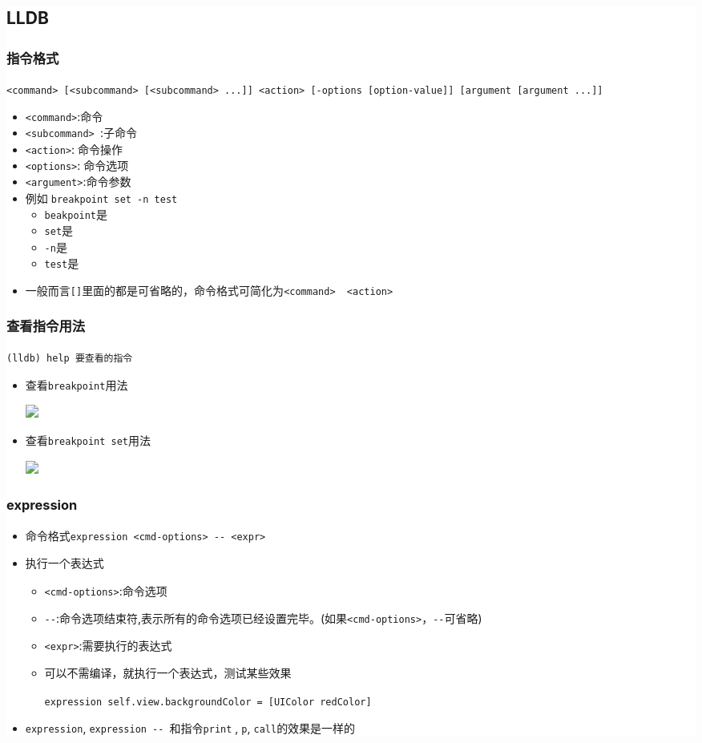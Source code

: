 ## LLDB

### 指令格式

```
<command> [<subcommand> [<subcommand> ...]] <action> [-options [option-value]] [argument [argument ...]]
```

- `<command>`:命令
- `<subcommand> `:子命令
- `<action>`: 命令操作
- `<options>`: 命令选项
- `<argument>`:命令参数 
- 例如 `breakpoint set -n test `
  - `beakpoint`是<command>
  - `set`是<action>
  - `-n`是<options>
  - `test`是<argument>

+ 一般而言`[]`里面的都是可省略的，命令格式可简化为`<command>  <action>  `

### 查看指令用法

```
(lldb) help 要查看的指令
```

- 查看`breakpoint`用法

  ![](./images/LLDB0.png)

+ 查看`breakpoint set`用法

  ![](./images/LLDB1.png)



### expression

+ 命令格式`expression <cmd-options> -- <expr>`

+ 执行一个表达式

  - `<cmd-options>`:命令选项

  - `--`:命令选项结束符,表示所有的命令选项已经设置完毕。(如果`<cmd-options>`，`--`可省略)

  - `<expr>`:需要执行的表达式

  - 可以不需编译，就执行一个表达式，测试某些效果

    ```
    expression self.view.backgroundColor = [UIColor redColor]
    ```

+ `expression`, `expression -- `和指令`print` , `p`, `call`的效果是一样的
